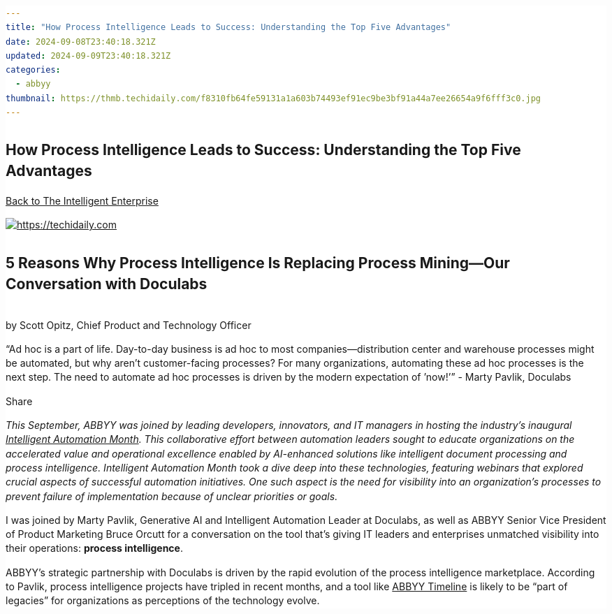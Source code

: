 ```yaml
---
title: "How Process Intelligence Leads to Success: Understanding the Top Five Advantages"
date: 2024-09-08T23:40:18.321Z
updated: 2024-09-09T23:40:18.321Z
categories:
  - abbyy
thumbnail: https://thmb.techidaily.com/f8310fb64fe59131a1a603b74493ef91ec9be3bf91a44a7ee26654a9f6fff3c0.jpg
---
```


## How Process Intelligence Leads to Success: Understanding the Top Five Advantages

[Back to The Intelligent Enterprise](https://tools.techidaily.com/abbyy/products/)


<a href="https://ephamedtechinc.pxf.io/c/5597632/2136626/26400" target="_top" id="2136626">
  <img src="//a.impactradius-go.com/display-ad/26400-2136626" border="0" alt="https://techidaily.com" width="728" height="90"/>
</a>
<img height="0" width="0" src="https://ephamedtechinc.pxf.io/i/5597632/2136626/26400" style="position:absolute;visibility:hidden;" border="0" />

## 5 Reasons Why Process Intelligence Is Replacing Process Mining—Our Conversation with Doculabs

######   
by Scott Opitz, Chief Product and Technology Officer  

“Ad hoc is a part of life. Day-to-day business is ad hoc to most companies—distribution center and warehouse processes might be automated, but why aren’t customer-facing processes? For many organizations, automating these ad hoc processes is the next step. The need to automate ad hoc processes is driven by the modern expectation of ’now!’” - Marty Pavlik, Doculabs

Share

_This September, ABBYY was joined by leading developers, innovators, and IT managers in hosting the industry’s inaugural [Intelligent Automation Month](https://tools.techidaily.com/abbyy/products/). This collaborative effort between automation leaders sought to educate organizations on the accelerated value and operational excellence enabled by AI-enhanced solutions like intelligent document processing and process intelligence. Intelligent Automation Month took a dive deep into these technologies, featuring webinars that explored crucial aspects of successful automation initiatives. One such aspect is the need for visibility into an organization’s processes to prevent failure of implementation because of unclear priorities or goals._

I was joined by Marty Pavlik, Generative AI and Intelligent Automation Leader at Doculabs, as well as ABBYY Senior Vice President of Product Marketing Bruce Orcutt for a conversation on the tool that’s giving IT leaders and enterprises unmatched visibility into their operations: **process intelligence**.

ABBYY’s strategic partnership with Doculabs is driven by the rapid evolution of the process intelligence marketplace. According to Pavlik, process intelligence projects have tripled in recent months, and a tool like [ABBYY Timeline](https://tools.techidaily.com/abbyy/products/) is likely to be “part of legacies” for organizations as perceptions of the technology evolve.
